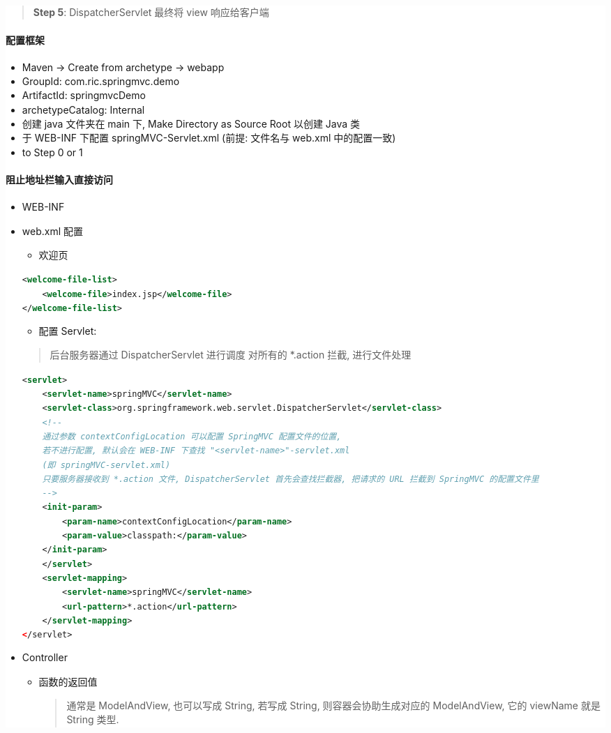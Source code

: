 > **Step 5**: DispatcherServlet 最终将 view 响应给客户端




#### 配置框架
- Maven → Create from archetype → webapp
- GroupId: com.ric.springmvc.demo
- ArtifactId: springmvcDemo
- archetypeCatalog: Internal
- 创建 java 文件夹在 main 下, Make Directory as Source Root 以创建 Java 类
- 于 WEB-INF 下配置 springMVC-Servlet.xml (前提: 文件名与 web.xml 中的配置一致)
- to Step 0 or 1

#### 阻止地址栏输入直接访问

- WEB-INF

- web.xml 配置
    - 欢迎页

    ```xml
    <welcome-file-list>
        <welcome-file>index.jsp</welcome-file>
    </welcome-file-list>
    ```

    - 配置 Servlet:
    >后台服务器通过 DispatcherServlet 进行调度
    对所有的 *.action 拦截, 进行文件处理

    ```xml
    <servlet>
        <servlet-name>springMVC</servlet-name>
        <servlet-class>org.springframework.web.servlet.DispatcherServlet</servlet-class>
        <!--
        通过参数 contextConfigLocation 可以配置 SpringMVC 配置文件的位置,
        若不进行配置, 默认会在 WEB-INF 下查找 "<servlet-name>"-servlet.xml
        (即 springMVC-servlet.xml)
        只要服务器接收到 *.action 文件, DispatcherServlet 首先会查找拦截器, 把请求的 URL 拦截到 SpringMVC 的配置文件里
        -->
        <init-param>
            <param-name>contextConfigLocation</param-name>
            <param-value>classpath:</param-value>
        </init-param>
        </servlet>
        <servlet-mapping>
            <servlet-name>springMVC</servlet-name>
            <url-pattern>*.action</url-pattern>
        </servlet-mapping>
    </servlet>
    ```

- Controller
    - 函数的返回值
        >通常是 ModelAndView, 也可以写成 String, 若写成 String, 则容器会协助生成对应的 ModelAndView, 它的 viewName 就是 String 类型.
